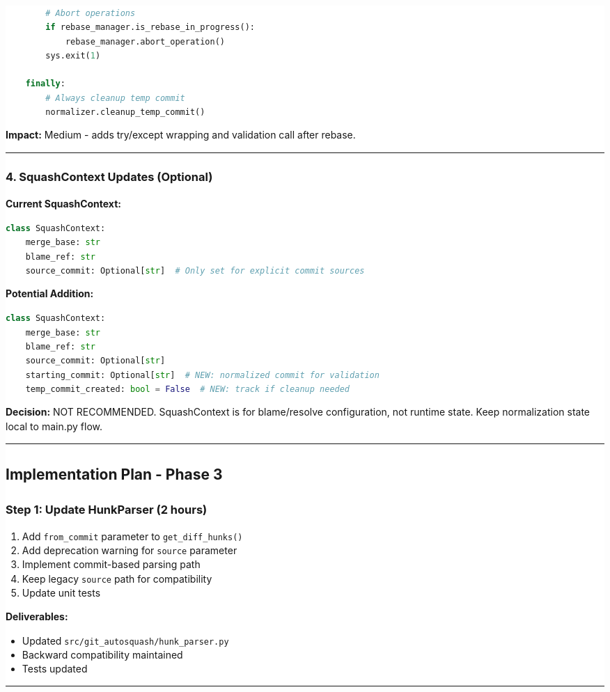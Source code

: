 ```python
        # Abort operations
        if rebase_manager.is_rebase_in_progress():
            rebase_manager.abort_operation()
        sys.exit(1)

    finally:
        # Always cleanup temp commit
        normalizer.cleanup_temp_commit()
```

**Impact:** Medium - adds try/except wrapping and validation call after rebase.

---

### 4. SquashContext Updates (Optional)

**Current SquashContext:**
```python
class SquashContext:
    merge_base: str
    blame_ref: str
    source_commit: Optional[str]  # Only set for explicit commit sources
```

**Potential Addition:**
```python
class SquashContext:
    merge_base: str
    blame_ref: str
    source_commit: Optional[str]
    starting_commit: Optional[str]  # NEW: normalized commit for validation
    temp_commit_created: bool = False  # NEW: track if cleanup needed
```

**Decision:** NOT RECOMMENDED. SquashContext is for blame/resolve configuration, not runtime state. Keep normalization state local to main.py flow.

---

## Implementation Plan - Phase 3

### Step 1: Update HunkParser (2 hours)

1. Add `from_commit` parameter to `get_diff_hunks()`
2. Add deprecation warning for `source` parameter
3. Implement commit-based parsing path
4. Keep legacy `source` path for compatibility
5. Update unit tests

**Deliverables:**
- Updated `src/git_autosquash/hunk_parser.py`
- Backward compatibility maintained
- Tests updated

---